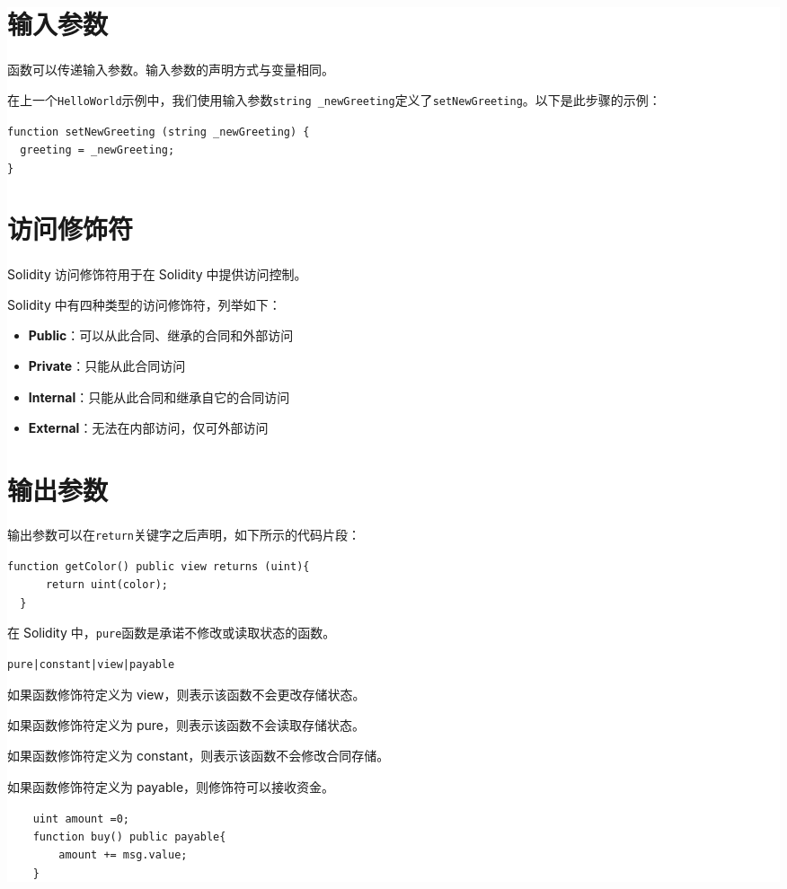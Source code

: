 # 输入参数

函数可以传递输入参数。输入参数的声明方式与变量相同。

在上一个`HelloWorld`示例中，我们使用输入参数`string _newGreeting`定义了`setNewGreeting`。以下是此步骤的示例：

```
function setNewGreeting (string _newGreeting) {
  greeting = _newGreeting;
}
```

# 访问修饰符

Solidity 访问修饰符用于在 Solidity 中提供访问控制。

Solidity 中有四种类型的访问修饰符，列举如下：

+   **Public**：可以从此合同、继承的合同和外部访问

+   **Private**：只能从此合同访问

+   **Internal**：只能从此合同和继承自它的合同访问

+   **External**：无法在内部访问，仅可外部访问

# 输出参数

输出参数可以在`return`关键字之后声明，如下所示的代码片段：

```
function getColor() public view returns (uint){
      return uint(color);
  }
```

在 Solidity 中，`pure`函数是承诺不修改或读取状态的函数。

```
pure|constant|view|payable
```

如果函数修饰符定义为 view，则表示该函数不会更改存储状态。

如果函数修饰符定义为 pure，则表示该函数不会读取存储状态。

如果函数修饰符定义为 constant，则表示该函数不会修改合同存储。

如果函数修饰符定义为 payable，则修饰符可以接收资金。

```
    uint amount =0;
    function buy() public payable{
        amount += msg.value;
    }
```
